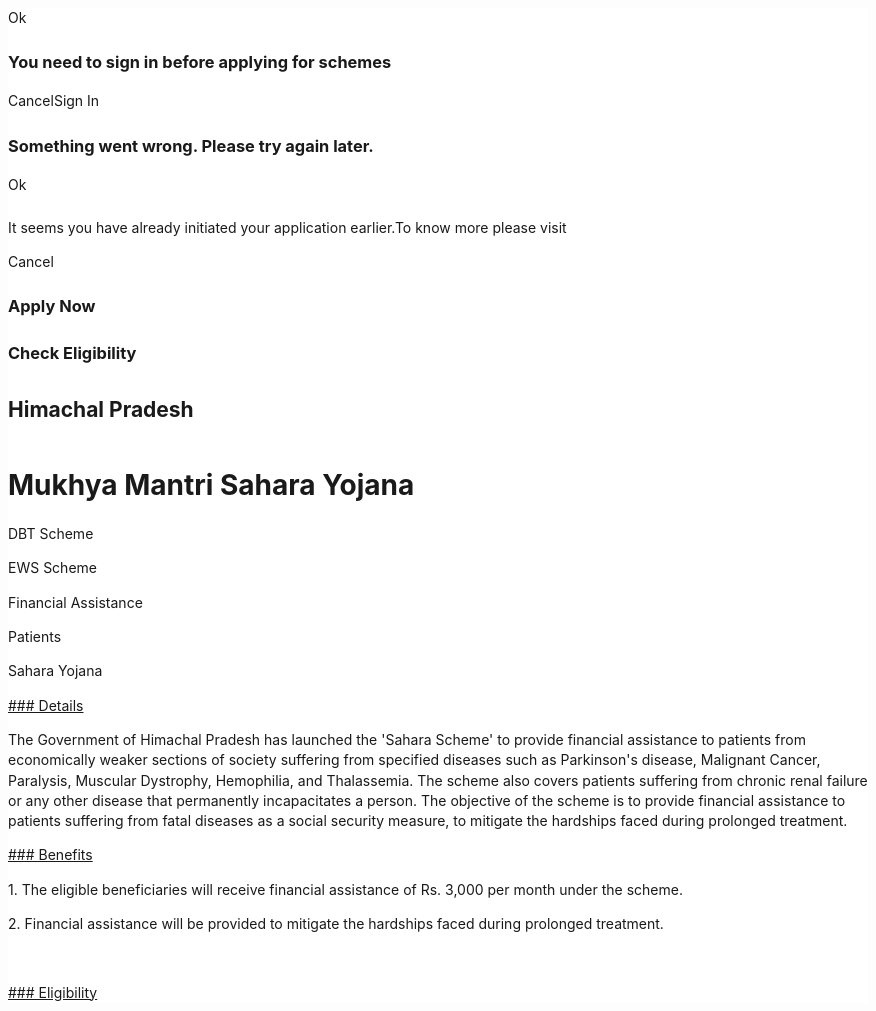 Ok

### 

### You need to sign in before applying for schemes

CancelSign In

### Something went wrong. Please try again later.

Ok

### 

It seems you have already initiated your application earlier.To know more please visit

Cancel

### Apply Now

### Check Eligibility

Himachal Pradesh
----------------

Mukhya Mantri Sahara Yojana
===========================

DBT Scheme

EWS Scheme

Financial Assistance

Patients

Sahara Yojana

[### Details](https://www.myscheme.gov.in/schemes/mmsy#details)

The Government of Himachal Pradesh has launched the 'Sahara Scheme' to provide financial assistance to patients from economically weaker sections of society suffering from specified diseases such as Parkinson's disease, Malignant Cancer, Paralysis, Muscular Dystrophy, Hemophilia, and Thalassemia. The scheme also covers patients suffering from chronic renal failure or any other disease that permanently incapacitates a person. The objective of the scheme is to provide financial assistance to patients suffering from fatal diseases as a social security measure, to mitigate the hardships faced during prolonged treatment.

[### Benefits](https://www.myscheme.gov.in/schemes/mmsy#benefits)

1\. The eligible beneficiaries will receive financial assistance of Rs. 3,000 per month under the scheme.

2\. Financial assistance will be provided to mitigate the hardships faced during prolonged treatment.

﻿

[### Eligibility](https://www.myscheme.gov.in/schemes/mmsy#eligibility)
